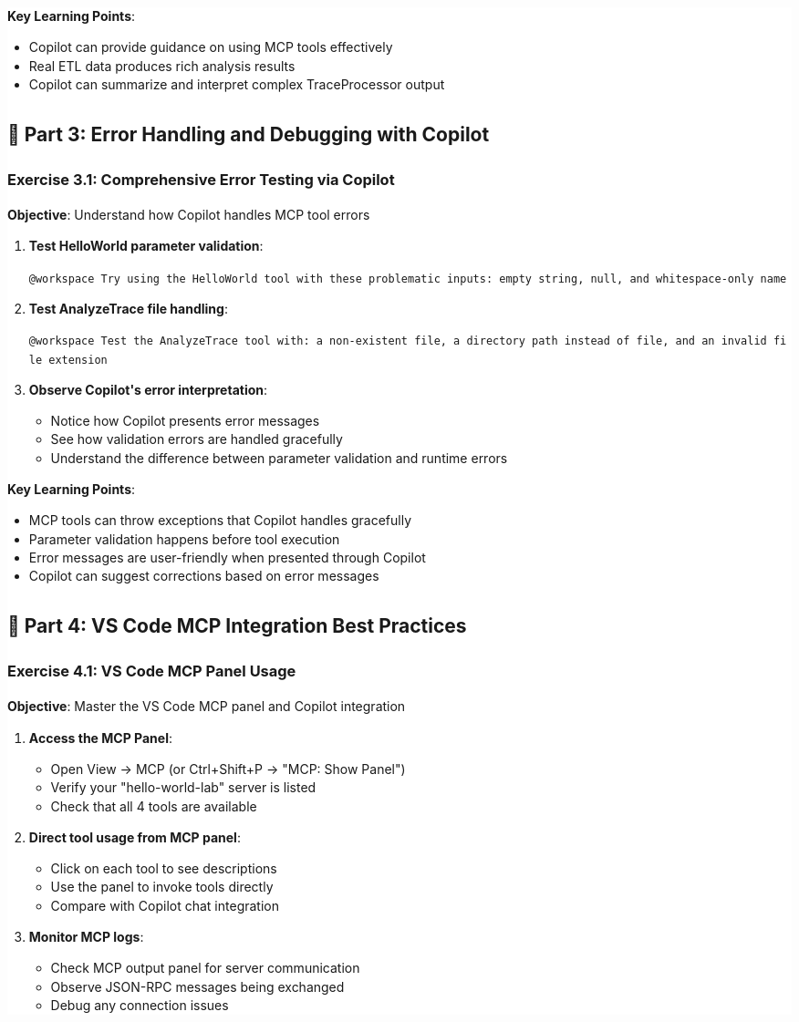 **Key Learning Points**:
- Copilot can provide guidance on using MCP tools effectively
- Real ETL data produces rich analysis results
- Copilot can summarize and interpret complex TraceProcessor output

## 🧪 Part 3: Error Handling and Debugging with Copilot

### Exercise 3.1: Comprehensive Error Testing via Copilot

**Objective**: Understand how Copilot handles MCP tool errors

1. **Test HelloWorld parameter validation**:
   ```
   @workspace Try using the HelloWorld tool with these problematic inputs: empty string, null, and whitespace-only name
   ```

2. **Test AnalyzeTrace file handling**:
   ```
   @workspace Test the AnalyzeTrace tool with: a non-existent file, a directory path instead of file, and an invalid file extension
   ```

3. **Observe Copilot's error interpretation**:
   - Notice how Copilot presents error messages
   - See how validation errors are handled gracefully
   - Understand the difference between parameter validation and runtime errors

**Key Learning Points**:
- MCP tools can throw exceptions that Copilot handles gracefully
- Parameter validation happens before tool execution
- Error messages are user-friendly when presented through Copilot
- Copilot can suggest corrections based on error messages

## 🚀 Part 4: VS Code MCP Integration Best Practices

### Exercise 4.1: VS Code MCP Panel Usage

**Objective**: Master the VS Code MCP panel and Copilot integration

1. **Access the MCP Panel**:
   - Open View → MCP (or Ctrl+Shift+P → "MCP: Show Panel")
   - Verify your "hello-world-lab" server is listed
   - Check that all 4 tools are available

2. **Direct tool usage from MCP panel**:
   - Click on each tool to see descriptions
   - Use the panel to invoke tools directly
   - Compare with Copilot chat integration

3. **Monitor MCP logs**:
   - Check MCP output panel for server communication
   - Observe JSON-RPC messages being exchanged
   - Debug any connection issues
